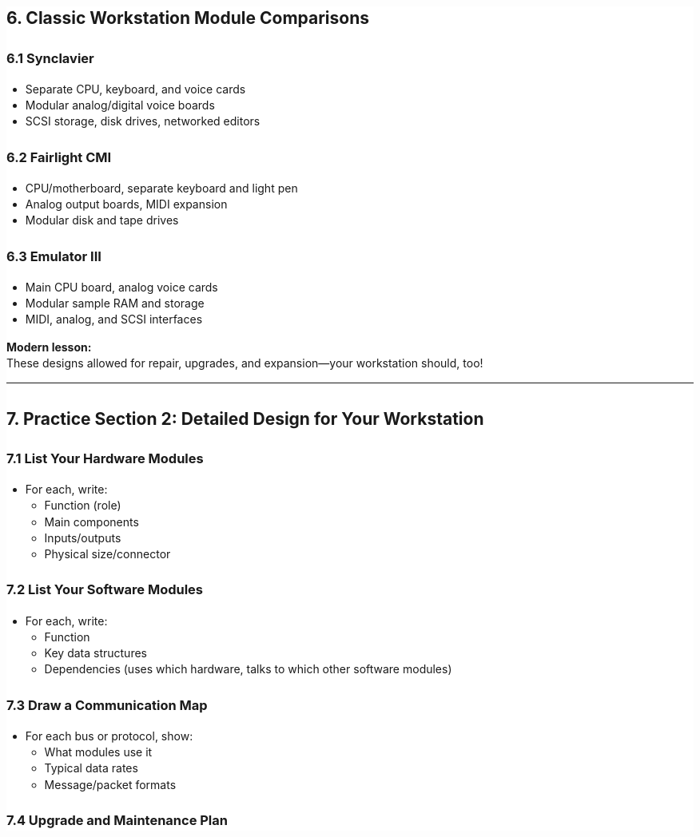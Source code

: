 ## 6. Classic Workstation Module Comparisons

### 6.1 Synclavier

- Separate CPU, keyboard, and voice cards
- Modular analog/digital voice boards
- SCSI storage, disk drives, networked editors

### 6.2 Fairlight CMI

- CPU/motherboard, separate keyboard and light pen
- Analog output boards, MIDI expansion
- Modular disk and tape drives

### 6.3 Emulator III

- Main CPU board, analog voice cards
- Modular sample RAM and storage
- MIDI, analog, and SCSI interfaces

**Modern lesson:**  
These designs allowed for repair, upgrades, and expansion—your workstation should, too!

---

## 7. Practice Section 2: Detailed Design for Your Workstation

### 7.1 List Your Hardware Modules

- For each, write:
  - Function (role)
  - Main components
  - Inputs/outputs
  - Physical size/connector

### 7.2 List Your Software Modules

- For each, write:
  - Function
  - Key data structures
  - Dependencies (uses which hardware, talks to which other software modules)

### 7.3 Draw a Communication Map

- For each bus or protocol, show:
  - What modules use it
  - Typical data rates
  - Message/packet formats

### 7.4 Upgrade and Maintenance Plan
